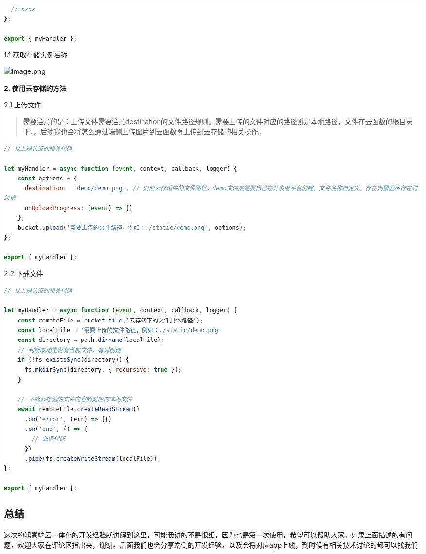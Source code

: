 ```js
  // xxxx
};

export { myHandler };
```
1.1 获取存储实例名称

![image.png](https://raw.gitcode.com/mc_chenyang/gitcode_knowledge/attachment/uploads/b6835d6a-49ac-4603-a46a-a824c4a27f6d/image.png 'image.png')

**2. 使用云存储的方法**

2.1 上传文件
> 需要注意的是：上传文件需要注意destination的文件路径规则。需要上传的文件对应的路径则是本地路径，文件在云函数的根目录下，。后续我也会将怎么通过端侧上传图片到云函数再上传到云存储的相关操作。

```js
// 以上是认证的相关代码

let myHandler = async function (event, context, callback, logger) {
    const options = {
      destination:  'demo/demo.png', // 对应云存储中的文件路径，demo文件夹需要自己在开发者平台创建，文件名称自定义，存在则覆盖不存在则新增
      onUploadProgress: (event) => {}
    };
    bucket.upload('需要上传的文件路径，例如：./static/demo.png', options);
};

export { myHandler };
```

2.2 下载文件

```js
// 以上是认证的相关代码

let myHandler = async function (event, context, callback, logger) {
    const remoteFile = bucket.file(‘云存储下的文件具体路径’);
    const localFile = '需要上传的文件路径，例如：./static/demo.png'
    const directory = path.dirname(localFile);
    // 判断本地是否有当前文件，有则创建
    if (!fs.existsSync(directory)) {
      fs.mkdirSync(directory, { recursive: true });
    }
    
    // 下载云存储的文件内容到对应的本地文件
    await remoteFile.createReadStream()
      .on('error', (err) => {})
      .on('end', () => {
        // 业务代码
      })
      .pipe(fs.createWriteStream(localFile));
};

export { myHandler };
```

## 总结

这次的鸿蒙端云一体化的开发经验就讲解到这里，可能我讲的不是很细，因为也是第一次使用，希望可以帮助大家。如果上面描述的有问题，欢迎大家在评论区指出来，谢谢。后面我们也会分享端侧的开发经验，以及会将对应app上线，到时候有相关技术讨论的都可以找我们